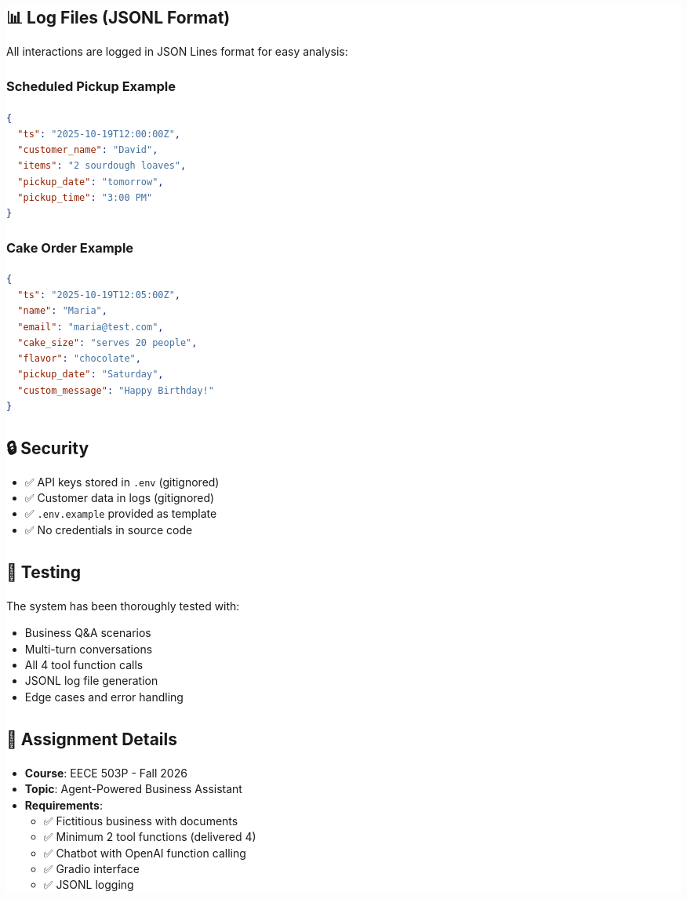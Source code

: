 ## 📊 Log Files (JSONL Format)

All interactions are logged in JSON Lines format for easy analysis:

### Scheduled Pickup Example
```json
{
  "ts": "2025-10-19T12:00:00Z",
  "customer_name": "David",
  "items": "2 sourdough loaves",
  "pickup_date": "tomorrow",
  "pickup_time": "3:00 PM"
}
```

### Cake Order Example
```json
{
  "ts": "2025-10-19T12:05:00Z",
  "name": "Maria",
  "email": "maria@test.com",
  "cake_size": "serves 20 people",
  "flavor": "chocolate",
  "pickup_date": "Saturday",
  "custom_message": "Happy Birthday!"
}
```

## 🔒 Security

- ✅ API keys stored in `.env` (gitignored)
- ✅ Customer data in logs (gitignored)
- ✅ `.env.example` provided as template
- ✅ No credentials in source code

## 🧪 Testing

The system has been thoroughly tested with:
- Business Q&A scenarios
- Multi-turn conversations
- All 4 tool function calls
- JSONL log file generation
- Edge cases and error handling

## 📝 Assignment Details

- **Course**: EECE 503P - Fall 2026
- **Topic**: Agent-Powered Business Assistant
- **Requirements**:
  - ✅ Fictitious business with documents
  - ✅ Minimum 2 tool functions (delivered 4)
  - ✅ Chatbot with OpenAI function calling
  - ✅ Gradio interface
  - ✅ JSONL logging
